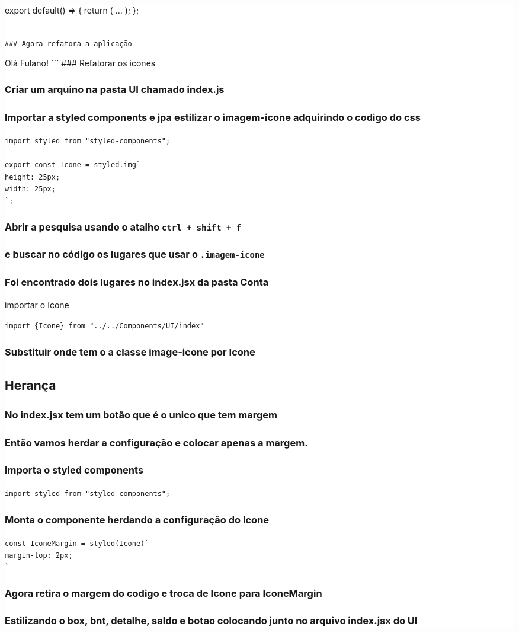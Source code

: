 export default() => {
  return (
      ...
  );
};
```

### Agora refatora a aplicação

```
<Container>
  <Titulo>Olá Fulano!</Titulo>
  <Conteudo>
    <Conta />
  </Conteudo>
</Container>
```
### Refatorar os icones

### Criar um arquino na pasta UI chamado index.js

### Importar a styled components e jpa estilizar o imagem-icone adquirindo o codigo do css

```
import styled from "styled-components";

export const Icone = styled.img`
height: 25px;
width: 25px;
`;
```

### Abrir a pesquisa usando o atalho ```ctrl + shift + f ```
### e buscar no código os lugares que usar o ```.imagem-icone```

### Foi encontrado dois lugares no index.jsx da pasta Conta

importar o Icone
```
import {Icone} from "../../Components/UI/index"
```

### Substituir onde tem o a classe image-icone por Icone

## Herança

### No index.jsx tem um botão que é o unico que tem margem

### Então vamos herdar a configuração e colocar apenas a margem.

### Importa o styled components

```
import styled from "styled-components";
```
### Monta o componente herdando a configuração do Icone

```
const IconeMargin = styled(Icone)`
margin-top: 2px;
`
```

### Agora retira o margem do codigo e troca de Icone para IconeMargin

### Estilizando o box, bnt, detalhe, saldo e botao colocando junto no arquivo index.jsx do UI 
```